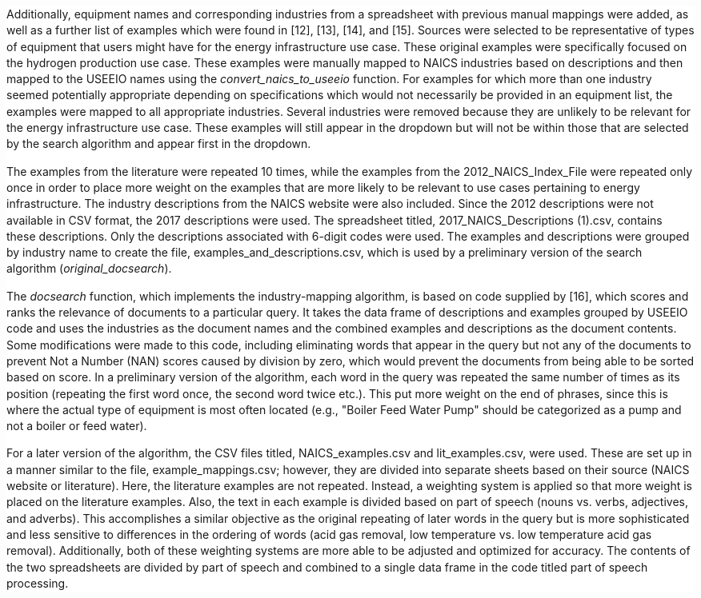 Additionally, equipment names and corresponding industries from a spreadsheet with previous manual mappings were added, as well as a further list of examples which were found in \[12\], \[13\], \[14\], and \[15\].
Sources were selected to be representative of types of equipment that users might have for the energy infrastructure use case.
These original examples were specifically focused on the hydrogen production use case.
These examples were manually mapped to NAICS industries based on descriptions and then mapped to the USEEIO names using the *convert_naics_to_useeio* function.
For examples for which more than one industry seemed potentially appropriate depending on specifications which would not necessarily be provided in an equipment list, the examples were mapped to all appropriate industries.
Several industries were removed because they are unlikely to be relevant for the energy infrastructure use case.
These examples will still appear in the dropdown but will not be within those that are selected by the search algorithm and appear first in the dropdown.

The examples from the literature were repeated 10 times, while the examples from the 2012_NAICS_Index_File were repeated only once in order to place more weight on the examples that are more likely to be relevant to use cases pertaining to energy infrastructure.
The industry descriptions from the NAICS website were also included.
Since the 2012 descriptions were not available in CSV format, the 2017 descriptions were used.
The spreadsheet titled, 2017_NAICS_Descriptions (1).csv, contains these descriptions.
Only the descriptions associated with 6-digit codes were used.
The examples and descriptions were grouped by industry name to create the file, examples_and_descriptions.csv, which is used by a preliminary version of the search algorithm (*original_docsearch*).

The *docsearch* function, which implements the industry-mapping algorithm, is based on code supplied by \[16\], which scores and ranks the relevance of documents to a particular query.
It takes the data frame of descriptions and examples grouped by USEEIO code and uses the industries as the document names and the combined examples and descriptions as the document contents.
Some modifications were made to this code, including eliminating words that appear in the query but not any of the documents to prevent Not a Number (NAN) scores caused by division by zero, which would prevent the documents from being able to be sorted based on score.
In a preliminary version of the algorithm, each word in the query was repeated the same number of times as its position (repeating the first word once, the second word twice etc.).
This put more weight on the end of phrases, since this is where the actual type of equipment is most often located (e.g., "Boiler Feed Water Pump" should be categorized as a pump and not a boiler or feed water).

For a later version of the algorithm, the CSV files titled, NAICS_examples.csv and lit_examples.csv, were used.
These are set up in a manner similar to the file, example_mappings.csv; however, they are divided into separate sheets based on their source (NAICS website or literature).
Here, the literature examples are not repeated.
Instead, a weighting system is applied so that more weight is placed on the literature examples.
Also, the text in each example is divided based on part of speech (nouns vs. verbs, adjectives, and adverbs).
This accomplishes a similar objective as the original repeating of later words in the query but is more sophisticated and less sensitive to differences in the ordering of words (acid gas removal, low temperature vs. low temperature acid gas removal).
Additionally, both of these weighting systems are more able to be adjusted and optimized for accuracy.
The contents of the two spreadsheets are divided by part of speech and combined to a single data frame in the code titled part of speech processing.
